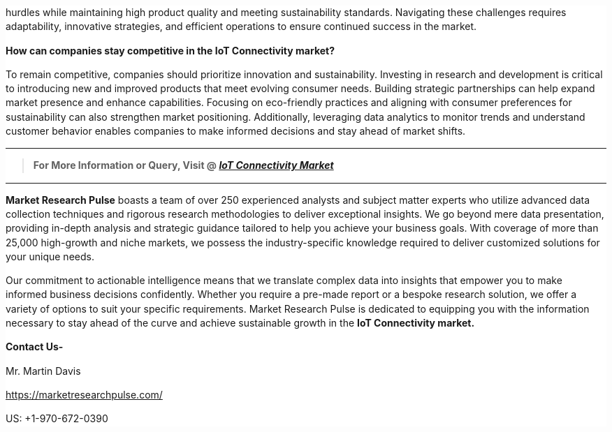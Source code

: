 hurdles while maintaining high product quality and meeting sustainability standards. Navigating these challenges requires adaptability, innovative strategies, and efficient operations to ensure continued success in the market.</p><p><strong>How can companies stay competitive in the IoT Connectivity market?</strong></p><p>To remain competitive, companies should prioritize innovation and sustainability. Investing in research and development is critical to introducing new and improved products that meet evolving consumer needs. Building strategic partnerships can help expand market presence and enhance capabilities. Focusing on eco-friendly practices and aligning with consumer preferences for sustainability can also strengthen market positioning. Additionally, leveraging data analytics to monitor trends and understand customer behavior enables companies to make informed decisions and stay ahead of market shifts.</p><hr /><blockquote><p><strong>For More Information or Query, Visit @&nbsp;<em><a href="https://marketresearchpulse.com/report/85662/iot-connectivity-market?utm_source=Linkedin&utm_medium=029">IoT Connectivity Market</a></em></strong></p></blockquote><hr /><p><strong>Market Research Pulse</strong> boasts a team of over 250 experienced analysts and subject matter experts who utilize advanced data collection techniques and rigorous research methodologies to deliver exceptional insights. We go beyond mere data presentation, providing in-depth analysis and strategic guidance tailored to help you achieve your business goals. With coverage of more than 25,000 high-growth and niche markets, we possess the industry-specific knowledge required to deliver customized solutions for your unique needs.</p><p>Our commitment to actionable intelligence means that we translate complex data into insights that empower you to make informed business decisions confidently. Whether you require a pre-made report or a bespoke research solution, we offer a variety of options to suit your specific requirements. Market Research Pulse is dedicated to equipping you with the information necessary to stay ahead of the curve and achieve sustainable growth in the <strong>IoT Connectivity market.</strong></p><p><strong>Contact Us-</strong></p><p>Mr. Martin Davis</p><p>https://marketresearchpulse.com/</p><p>US: +1-970-672-0390</p>
